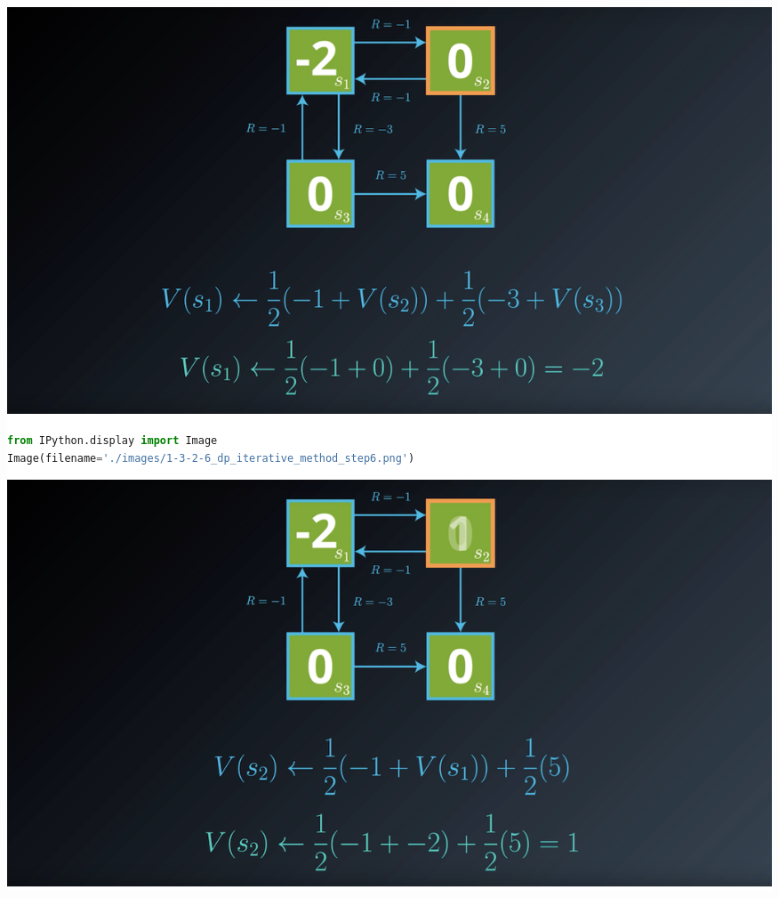 ![png](/assets/images/2018-12-11-drlnd_1-3_dynamic_programming-post/output_11_0.png)




```python
from IPython.display import Image
Image(filename='./images/1-3-2-6_dp_iterative_method_step6.png')
```




![png](/assets/images/2018-12-11-drlnd_1-3_dynamic_programming-post/output_12_0.png)
